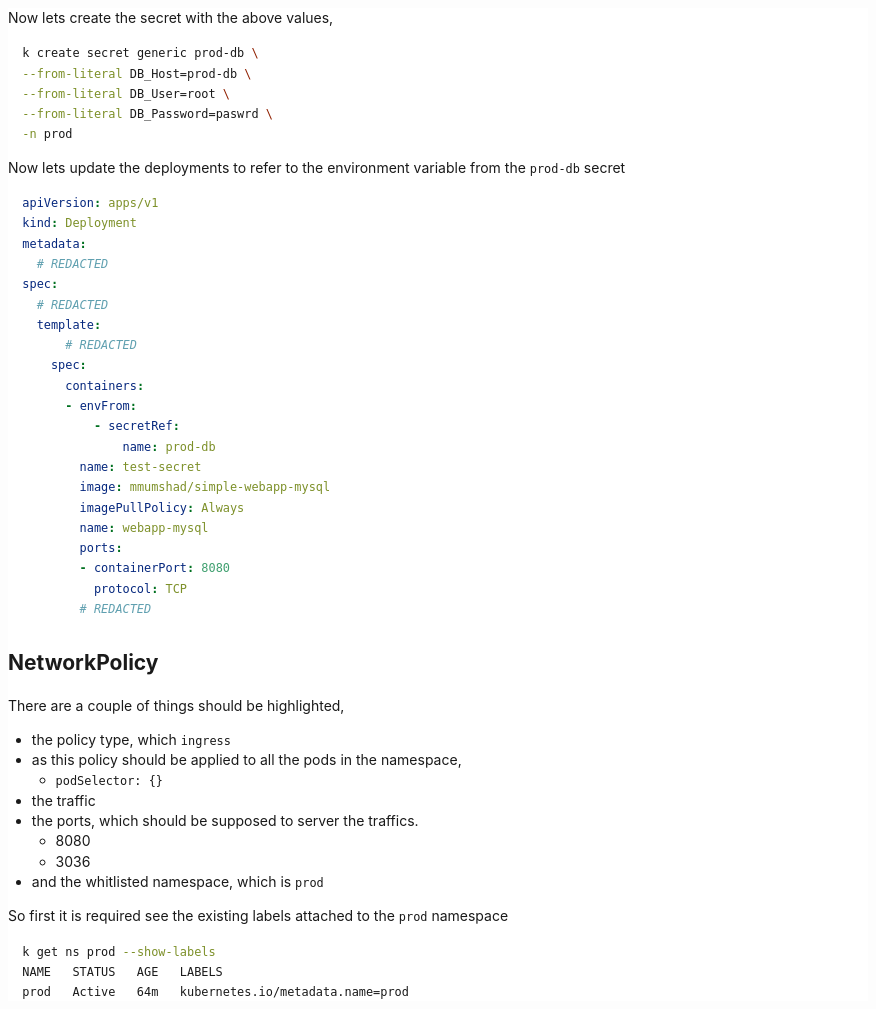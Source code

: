  Now lets create the secret with the above values,
```sh
  k create secret generic prod-db \
  --from-literal DB_Host=prod-db \
  --from-literal DB_User=root \
  --from-literal DB_Password=paswrd \
  -n prod 
```
Now lets update the deployments to refer to the environment variable from the `prod-db` secret

```yaml
  apiVersion: apps/v1
  kind: Deployment
  metadata:
    # REDACTED
  spec:
    # REDACTED
    template:
        # REDACTED
      spec:
        containers:
        - envFrom:
            - secretRef:
                name: prod-db
          name: test-secret
          image: mmumshad/simple-webapp-mysql
          imagePullPolicy: Always
          name: webapp-mysql
          ports:
          - containerPort: 8080
            protocol: TCP
          # REDACTED
  ```

## NetworkPolicy 

There are a couple of things should be highlighted,
- the policy type, which `ingress`  
- as this policy should be applied to all the pods in the namespace, 
	- `podSelector: {}`
- the traffic
- the ports, which should be supposed to server the traffics.
	- 8080
	- 3036 
- and the whitlisted namespace, which is `prod`

So first it is required see the existing labels attached to the `prod` namespace
```sh
  k get ns prod --show-labels 
  NAME   STATUS   AGE   LABELS
  prod   Active   64m   kubernetes.io/metadata.name=prod
```
